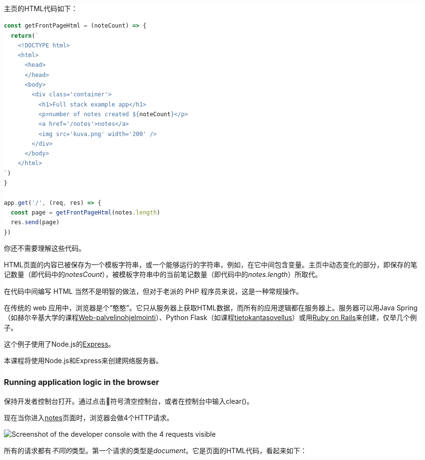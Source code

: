 
主页的HTML代码如下：

```js
const getFrontPageHtml = (noteCount) => {
  return(`
    <!DOCTYPE html>
    <html>
      <head>
      </head>
      <body>
        <div class='container'>
          <h1>Full stack example app</h1>
          <p>number of notes created ${noteCount}</p>
          <a href='/notes'>notes</a>
          <img src='kuva.png' width='200' />
        </div>
      </body>
    </html>
`)
}

app.get('/', (req, res) => {
  const page = getFrontPageHtml(notes.length)
  res.send(page)
})
```

你还不需要理解这些代码。


HTML页面的内容已被保存为一个模板字符串，或一个能够运行的字符串，例如，在它中间包含变量。主页中动态变化的部分，即保存的笔记数量（即代码中的<em>notesCount</em>），被模板字符串中的当前笔记数量（即代码中的<em>notes.length</em>）所取代。


 在代码中间编写 HTML 当然不是明智的做法，但对于老派的 PHP 程序员来说，这是一种常规操作。


在传统的 web 应用中，浏览器是个“憨憨”。它只从服务器上获取HTML数据，而所有的应用逻辑都在服务器上。服务器可以用Java Spring（如赫尔辛基大学的课程[Web-palvelinohjelmointi](https://courses.helsinki.fi/fi/tkt21007/119558639)）、Python Flask（如课程[tietokantasovellus](https://materiaalit.github.io/tsoha-18/)）或用[Ruby on Rails](http://rubyonrails.org/)来创建，仅举几个例子。


这个例子使用了Node.js的[Express](https://expressjs.com/)。

本课程将使用Node.js和Express来创建网络服务器。

### Running application logic in the browser


 保持开发者控制台打开。通过点击🚫符号清空控制台，或者在控制台中输入clear()。

现在当你进入[notes](https://studies.cs.helsinki.fi/exampleapp/notes)页面时，浏览器会做4个HTTP请求。

![Screenshot of the developer console with the 4 requests visible](../../images/0/8e.png)


所有的请求都有<i>不同的</i>类型。第一个请求的类型是<i>document</i>。它是页面的HTML代码，看起来如下：
